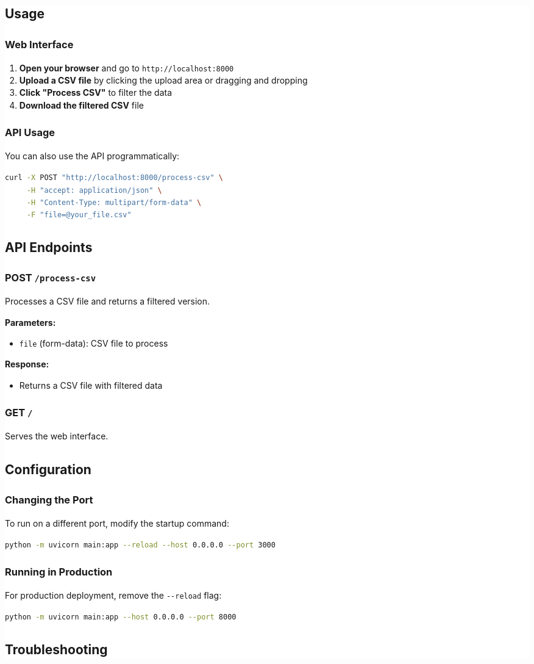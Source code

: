 ## Usage

### Web Interface

1. **Open your browser** and go to `http://localhost:8000`
2. **Upload a CSV file** by clicking the upload area or dragging and dropping
3. **Click "Process CSV"** to filter the data
4. **Download the filtered CSV** file

### API Usage

You can also use the API programmatically:

```bash
curl -X POST "http://localhost:8000/process-csv" \
     -H "accept: application/json" \
     -H "Content-Type: multipart/form-data" \
     -F "file=@your_file.csv"
```

## API Endpoints

### POST `/process-csv`
Processes a CSV file and returns a filtered version.

**Parameters:**
- `file` (form-data): CSV file to process

**Response:**
- Returns a CSV file with filtered data

### GET `/`
Serves the web interface.

## Configuration

### Changing the Port

To run on a different port, modify the startup command:

```bash
python -m uvicorn main:app --reload --host 0.0.0.0 --port 3000
```

### Running in Production

For production deployment, remove the `--reload` flag:

```bash
python -m uvicorn main:app --host 0.0.0.0 --port 8000
```

## Troubleshooting
